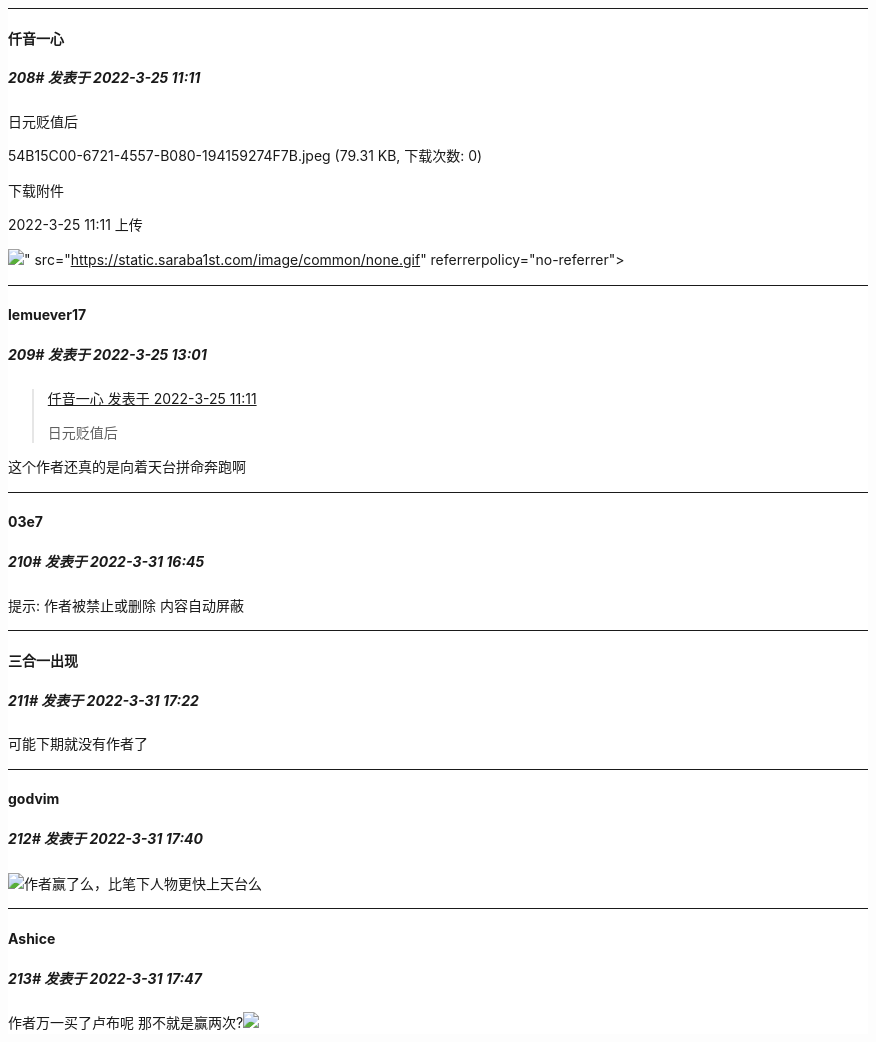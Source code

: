 *****

####  仟音一心  
##### 208#       发表于 2022-3-25 11:11

日元贬值后

54B15C00-6721-4557-B080-194159274F7B.jpeg
(79.31 KB, 下载次数: 0)

下载附件

2022-3-25 11:11 上传

<img src="https://img.saraba1st.com/forum/202203/25/111144hg8011jnxgaro18o.jpeg" referrerpolicy="no-referrer">" src="https://static.saraba1st.com/image/common/none.gif" referrerpolicy="no-referrer">

*****

####  lemuever17  
##### 209#       发表于 2022-3-25 13:01

<blockquote><a href="httphttps://bbs.saraba1st.com/2b/forum.php?mod=redirect&amp;goto=findpost&amp;pid=55178701&amp;ptid=2029854" target="_blank">仟音一心 发表于 2022-3-25 11:11</a>

日元贬值后</blockquote>
这个作者还真的是向着天台拼命奔跑啊

*****

####  03e7  
##### 210#       发表于 2022-3-31 16:45

提示: 作者被禁止或删除 内容自动屏蔽

*****

####  三合一出现  
##### 211#       发表于 2022-3-31 17:22

可能下期就没有作者了

*****

####  godvim  
##### 212#       发表于 2022-3-31 17:40

<img src="https://static.saraba1st.com/image/smiley/face2017/067.png" referrerpolicy="no-referrer">作者赢了么，比笔下人物更快上天台么

*****

####  Ashice  
##### 213#       发表于 2022-3-31 17:47

作者万一买了卢布呢
那不就是赢两次?<img src="https://static.saraba1st.com/image/smiley/face2017/067.png" referrerpolicy="no-referrer">
